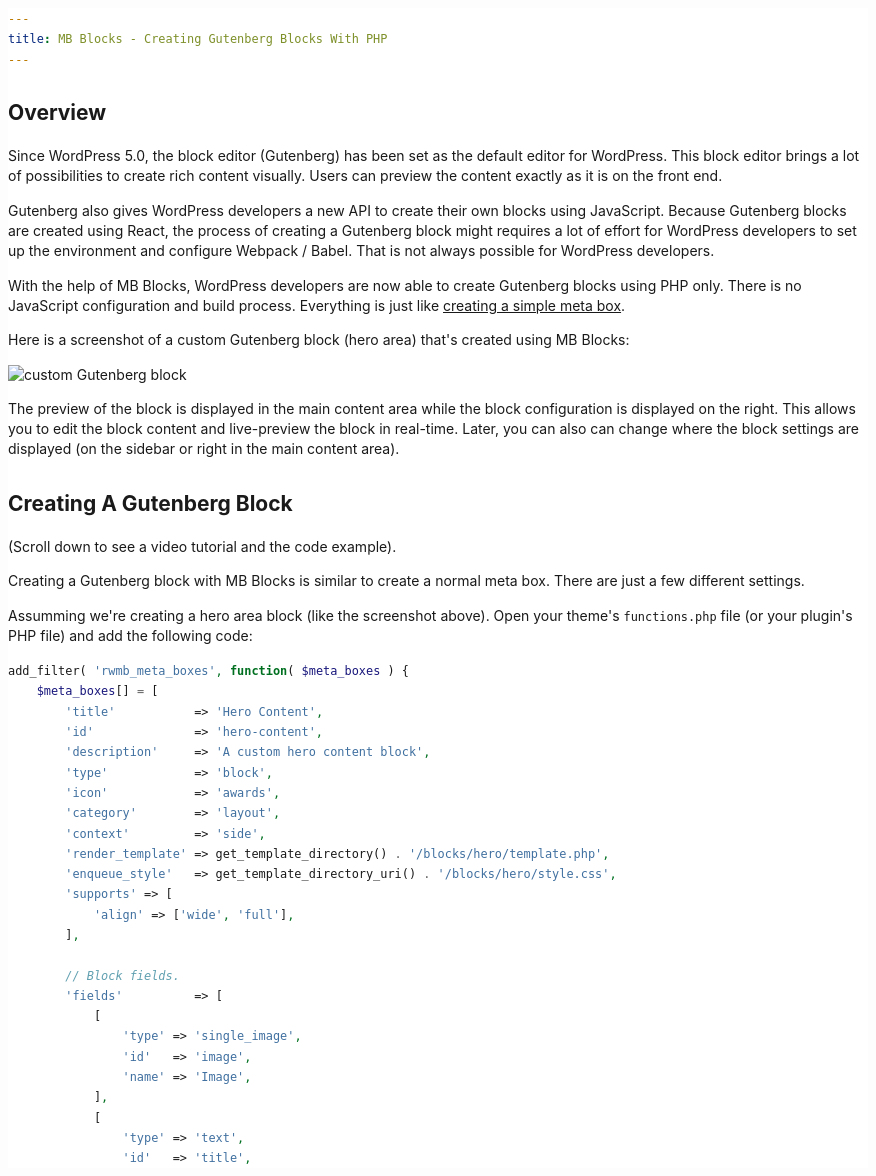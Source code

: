 ```yaml
---
title: MB Blocks - Creating Gutenberg Blocks With PHP
---
```


## Overview

Since WordPress 5.0, the block editor (Gutenberg) has been set as the default editor for WordPress. This block editor brings a lot of possibilities to create rich content visually. Users can preview the content exactly as it is on the front end.

Gutenberg also gives WordPress developers a new API to create their own blocks using JavaScript. Because Gutenberg blocks are created using React, the process of creating a Gutenberg block might requires a lot of effort for WordPress developers to set up the environment and configure Webpack / Babel. That is not always possible for WordPress developers.

With the help of MB Blocks, WordPress developers are now able to create Gutenberg blocks using PHP only. There is no JavaScript configuration and build process. Everything is just like [creating a simple meta box](https://docs.metabox.io/creating-meta-boxes/).

Here is a screenshot of a custom Gutenberg block (hero area) that's created using MB Blocks:

![custom Gutenberg block](https://i.imgur.com/fVTmMWi.png)

The preview of the block is displayed in the main content area while the block configuration is displayed on the right.  This allows you to edit the block content and live-preview the block in real-time. Later, you can also can change where the block settings are displayed (on the sidebar or right in the main content area).

## Creating A Gutenberg Block

(Scroll down to see a video tutorial and the code example).

Creating a Gutenberg block with MB Blocks is similar to create a normal meta box. There are just a few different settings.

Assumming we're creating a hero area block (like the screenshot above). Open your theme's `functions.php` file (or your plugin's PHP file) and add the following code:

```php
add_filter( 'rwmb_meta_boxes', function( $meta_boxes ) {
	$meta_boxes[] = [
		'title'           => 'Hero Content',
		'id'              => 'hero-content',
		'description'     => 'A custom hero content block',
		'type'            => 'block',
		'icon'            => 'awards',
		'category'        => 'layout',
		'context'         => 'side',
		'render_template' => get_template_directory() . '/blocks/hero/template.php',
		'enqueue_style'   => get_template_directory_uri() . '/blocks/hero/style.css',
		'supports' => [
			'align' => ['wide', 'full'],
		],

		// Block fields.
		'fields'          => [
			[
				'type' => 'single_image',
				'id'   => 'image',
				'name' => 'Image',
			],
			[
				'type' => 'text',
				'id'   => 'title',
```